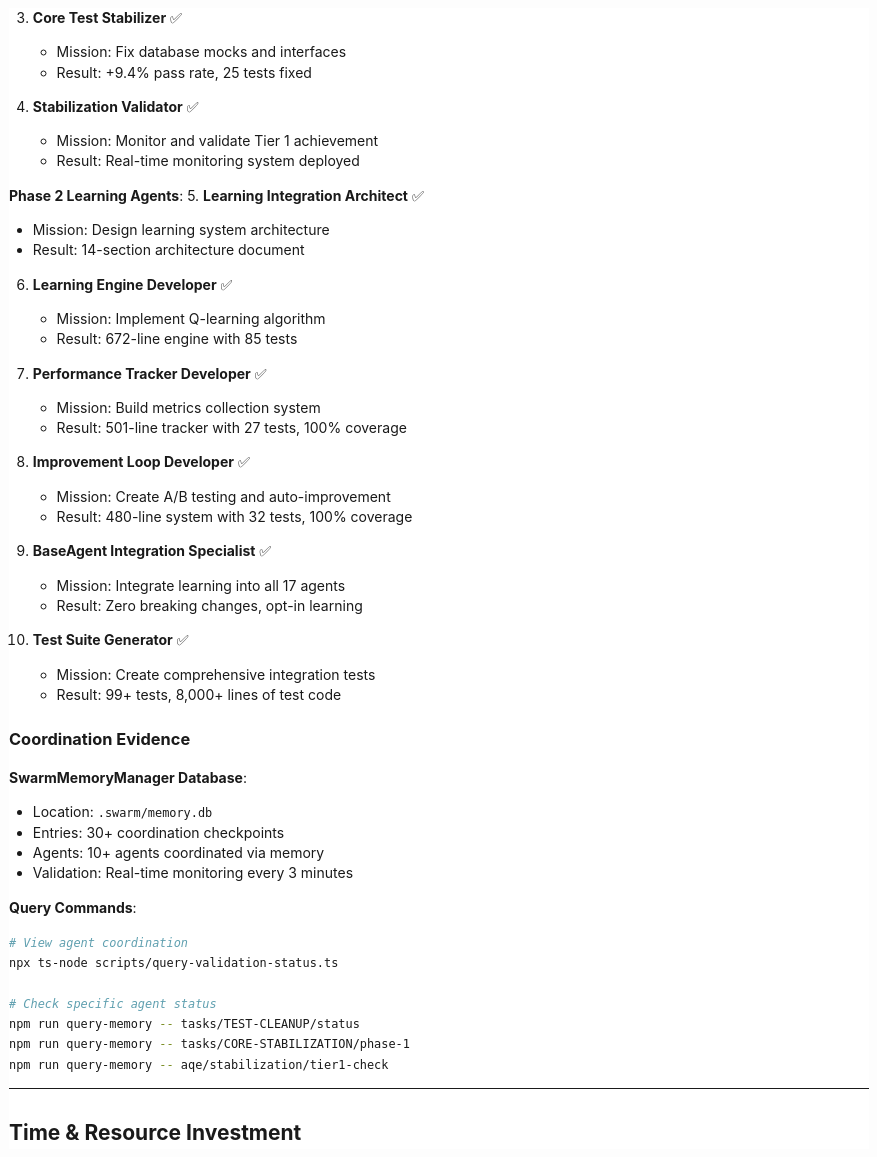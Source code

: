 3. **Core Test Stabilizer** ✅
   - Mission: Fix database mocks and interfaces
   - Result: +9.4% pass rate, 25 tests fixed

4. **Stabilization Validator** ✅
   - Mission: Monitor and validate Tier 1 achievement
   - Result: Real-time monitoring system deployed

**Phase 2 Learning Agents**:
5. **Learning Integration Architect** ✅
   - Mission: Design learning system architecture
   - Result: 14-section architecture document

6. **Learning Engine Developer** ✅
   - Mission: Implement Q-learning algorithm
   - Result: 672-line engine with 85 tests

7. **Performance Tracker Developer** ✅
   - Mission: Build metrics collection system
   - Result: 501-line tracker with 27 tests, 100% coverage

8. **Improvement Loop Developer** ✅
   - Mission: Create A/B testing and auto-improvement
   - Result: 480-line system with 32 tests, 100% coverage

9. **BaseAgent Integration Specialist** ✅
   - Mission: Integrate learning into all 17 agents
   - Result: Zero breaking changes, opt-in learning

10. **Test Suite Generator** ✅
    - Mission: Create comprehensive integration tests
    - Result: 99+ tests, 8,000+ lines of test code

### Coordination Evidence

**SwarmMemoryManager Database**:
- Location: `.swarm/memory.db`
- Entries: 30+ coordination checkpoints
- Agents: 10+ agents coordinated via memory
- Validation: Real-time monitoring every 3 minutes

**Query Commands**:
```bash
# View agent coordination
npx ts-node scripts/query-validation-status.ts

# Check specific agent status
npm run query-memory -- tasks/TEST-CLEANUP/status
npm run query-memory -- tasks/CORE-STABILIZATION/phase-1
npm run query-memory -- aqe/stabilization/tier1-check
```

---

## Time & Resource Investment
